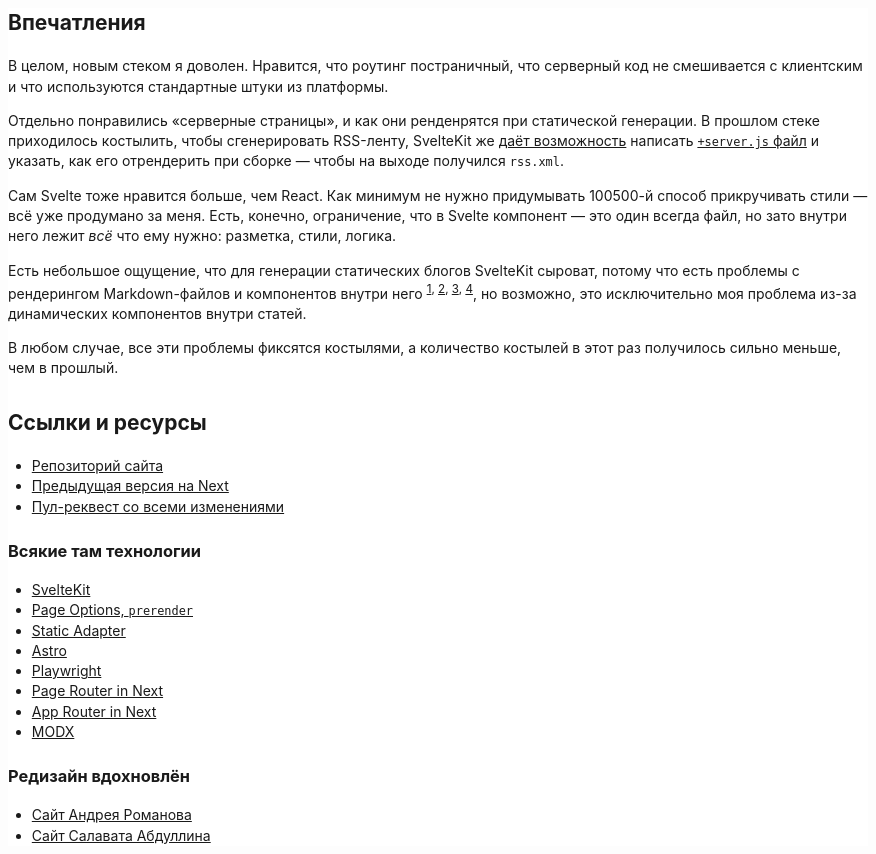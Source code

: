 ## Впечатления

В целом, новым стеком я доволен. Нравится, что роутинг постраничный, что серверный код не смешивается с клиентским и что используются стандартные штуки из платформы.

Отдельно понравились «серверные страницы», и как они ренденрятся при статической генерации. В прошлом стеке приходилось костылить, чтобы сгенерировать RSS-ленту, SvelteKit же [даёт возможность](https://kit.svelte.dev/docs/page-options#prerender) написать [`+server.js` файл](https://github.com/bespoyasov/www/blob/master/src/routes/rss.xml/%2Bserver.js) и указать, как его отрендерить при сборке — чтобы на выходе получился `rss.xml`.

Сам Svelte тоже нравится больше, чем React. Как минимум не нужно придумывать 100500-й способ прикручивать стили — всё уже продумано за меня. Есть, конечно, ограничение, что в Svelte компонент — это один всегда файл, но зато внутри него лежит _всё_ что ему нужно: разметка, стили, логика.

Есть небольшое ощущение, что для генерации статических блогов SvelteKit сыроват, потому что есть проблемы с рендерингом Markdown-файлов и компонентов внутри него <sup>[1](https://github.com/pngwn/MDsveX/issues/21), [2](https://github.com/pngwn/MDsveX/issues/525), [3](https://github.com/pngwn/MDsveX/issues/499), [4](https://github.com/pngwn/MDsveX/issues/116)</sup>, но возможно, это исключительно моя проблема из-за динамических компонентов внутри статей.

В любом случае, все эти проблемы фиксятся костылями, а количество костылей в этот раз получилось сильно меньше, чем в прошлый.

## Ссылки и ресурсы

- [Репозиторий сайта](https://github.com/bespoyasov/www)
- [Предыдущая версия на Next](https://github.com/bespoyasov/www/tree/www-v7)
- [Пул-реквест со всеми изменениями](https://github.com/bespoyasov/www/pull/90)

### Всякие там технологии

- [SvelteKit](https://kit.svelte.dev)
- [Page Options, `prerender`](https://kit.svelte.dev/docs/page-options#prerender)
- [Static Adapter](https://github.com/sveltejs/kit/tree/master/packages/adapter-static)
- [Astro](https://astro.build)
- [Playwright](https://playwright.dev)
- [Page Router in Next](https://nextjs.org/docs/pages)
- [App Router in Next](https://nextjs.org/docs/app)
- [MODX](https://modx.com)

### Редизайн вдохновлён

- [Сайт Андрея Романова](https://andreyromanov.com)
- [Сайт Салавата Абдуллина](https://slvt.ru)
